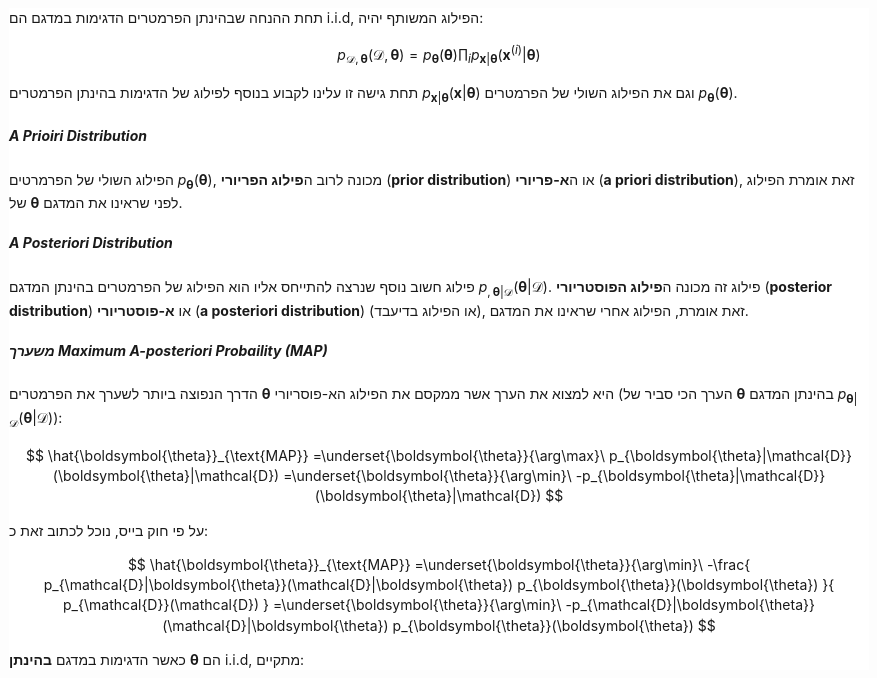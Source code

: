 תחת ההנחה שבהינתן הפרמטרים הדגימות במדגם הם i.i.d, הפילוג המשותף יהיה:

$$
p_{\mathcal{D},\boldsymbol{\theta}}(\mathcal{D},\boldsymbol{\theta})
=p_{\boldsymbol{\theta}}(\boldsymbol{\theta})\prod_i p_{\mathbf{x}|\boldsymbol{\theta}}(\boldsymbol{x}^{(i)}|\boldsymbol{\theta})
$$

תחת גישה זו עלינו לקבוע בנוסף לפילוג של הדגימות בהינתן הפרמטרים $p_{\mathbf{x}|\boldsymbol{\theta}}(\boldsymbol{x}|\boldsymbol{\theta})$ וגם את הפילוג השולי של הפרמטרים $p_{\boldsymbol{\theta}}(\boldsymbol{\theta})$.

##### A Prioiri Distribution

הפילוג השולי של הפרמרטים $p_{\boldsymbol{\theta}}(\boldsymbol{\theta})$, מכונה לרוב ה**פילוג הפריורי** (**prior distribution**) או ה**א-פריורי** (**a priori distribution**), זאת אומרת הפילוג של $\boldsymbol{\theta}$ לפני שראינו את המדגם.

##### A Posteriori Distribution

פילוג חשוב נוסף שנרצה להתייחס אליו הוא הפילוג של הפרמטרים בהינתן המדגם $p_{,\boldsymbol{\theta}|\mathcal{D}}(\boldsymbol{\theta}|\mathcal{D})$. פילוג זה מכונה ה**פילוג הפוסטריורי** (**posterior distribution**) או **א-פוסטריורי** (**a posteriori distribution**) (או הפילוג בדיעבד), זאת אומרת, הפילוג אחרי שראינו את המדגם.

##### משערך Maximum A-posteriori Probaility (MAP)

הדרך הנפוצה ביותר לשערך את הפרמטרים $\boldsymbol{\theta}$ היא למצוא את הערך אשר ממקסם את הפילוג הא-פוסריורי (הערך הכי סביר של $\boldsymbol{\theta}$ בהינתן המדגם $p_{\boldsymbol{\theta}|\mathcal{D}}(\boldsymbol{\theta}|\mathcal{D})$):

$$
\hat{\boldsymbol{\theta}}_{\text{MAP}}
=\underset{\boldsymbol{\theta}}{\arg\max}\ p_{\boldsymbol{\theta}|\mathcal{D}}(\boldsymbol{\theta}|\mathcal{D})
=\underset{\boldsymbol{\theta}}{\arg\min}\ -p_{\boldsymbol{\theta}|\mathcal{D}}(\boldsymbol{\theta}|\mathcal{D})
$$

על פי חוק בייס, נוכל לכתוב זאת כ:

$$
\hat{\boldsymbol{\theta}}_{\text{MAP}}
=\underset{\boldsymbol{\theta}}{\arg\min}\ 
-\frac{
  p_{\mathcal{D}|\boldsymbol{\theta}}(\mathcal{D}|\boldsymbol{\theta})
  p_{\boldsymbol{\theta}}(\boldsymbol{\theta})
}{
  p_{\mathcal{D}}(\mathcal{D})
}
=\underset{\boldsymbol{\theta}}{\arg\min}\ 
-p_{\mathcal{D}|\boldsymbol{\theta}}(\mathcal{D}|\boldsymbol{\theta})
p_{\boldsymbol{\theta}}(\boldsymbol{\theta})
$$

 כאשר הדגימות במדגם **בהינתן** $\boldsymbol{\theta}$ הם i.i.d, מתקיים:
